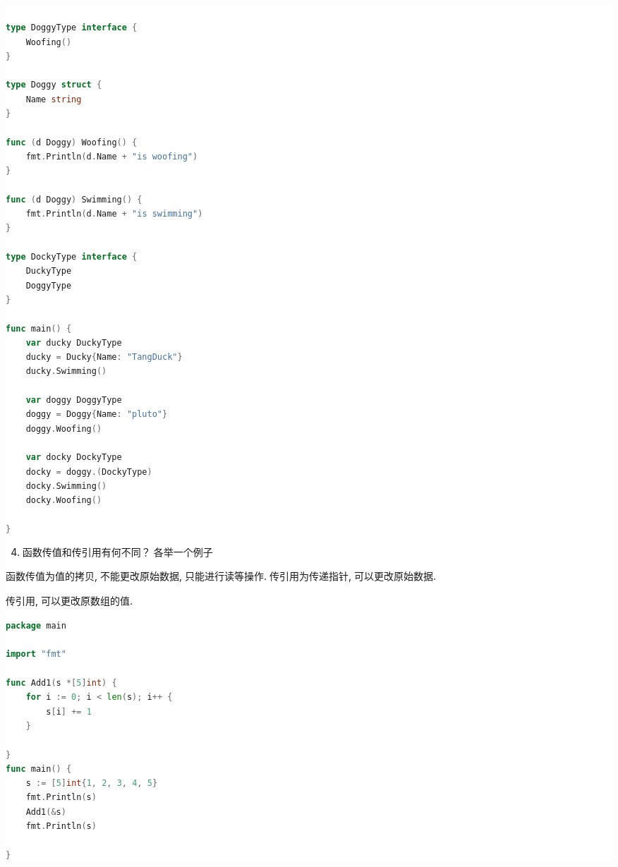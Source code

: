 ```go

type DoggyType interface {
    Woofing()
}

type Doggy struct {
    Name string
}

func (d Doggy) Woofing() {
    fmt.Println(d.Name + "is woofing")
}

func (d Doggy) Swimming() {
    fmt.Println(d.Name + "is swimming")
}

type DockyType interface {
    DuckyType
    DoggyType
}

func main() {
    var ducky DuckyType
    ducky = Ducky{Name: "TangDuck"}
    ducky.Swimming()

    var doggy DoggyType
    doggy = Doggy{Name: "pluto"}
    doggy.Woofing()

    var docky DockyType
    docky = doggy.(DockyType)
    docky.Swimming()
    docky.Woofing()

}
```

4. 函数传值和传引用有何不同？ 各举一个例子

函数传值为值的拷贝, 不能更改原始数据, 只能进行读等操作. 传引用为传递指针, 可以更改原始数据.

传引用, 可以更改原数组的值.

```go
package main

import "fmt"

func Add1(s *[5]int) {
	for i := 0; i < len(s); i++ {
		s[i] += 1
	}

}
func main() {
	s := [5]int{1, 2, 3, 4, 5}
	fmt.Println(s)
	Add1(&s)
	fmt.Println(s)

}
```
